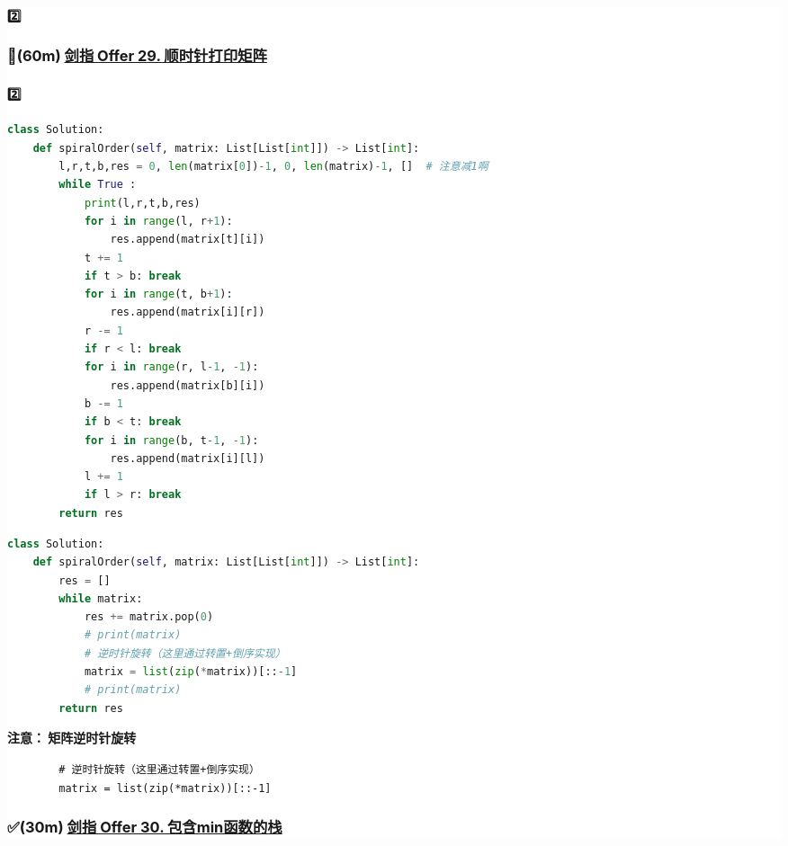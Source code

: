 #### 2️⃣

### 🚩(60m) [剑指 Offer 29. 顺时针打印矩阵](https://leetcode-cn.com/problems/shun-shi-zhen-da-yin-ju-zhen-lcof/)

#### 2️⃣

```python
class Solution:
    def spiralOrder(self, matrix: List[List[int]]) -> List[int]:
        l,r,t,b,res = 0, len(matrix[0])-1, 0, len(matrix)-1, []  # 注意减1啊
        while True :
            print(l,r,t,b,res)
            for i in range(l, r+1):
                res.append(matrix[t][i])
            t += 1
            if t > b: break
            for i in range(t, b+1):
                res.append(matrix[i][r])
            r -= 1
            if r < l: break
            for i in range(r, l-1, -1):
                res.append(matrix[b][i])
            b -= 1  
            if b < t: break          
            for i in range(b, t-1, -1):
                res.append(matrix[i][l])
            l += 1  
            if l > r: break          
        return res
```

```python
class Solution:
    def spiralOrder(self, matrix: List[List[int]]) -> List[int]:
        res = []
        while matrix:
            res += matrix.pop(0)
            # print(matrix)
            # 逆时针旋转（这里通过转置+倒序实现）
            matrix = list(zip(*matrix))[::-1]
            # print(matrix)
        return res
```

**注意： 矩阵逆时针旋转**

            # 逆时针旋转（这里通过转置+倒序实现）
            matrix = list(zip(*matrix))[::-1]

### ✅(30m) [剑指 Offer 30. 包含min函数的栈](https://leetcode-cn.com/problems/bao-han-minhan-shu-de-zhan-lcof/)

